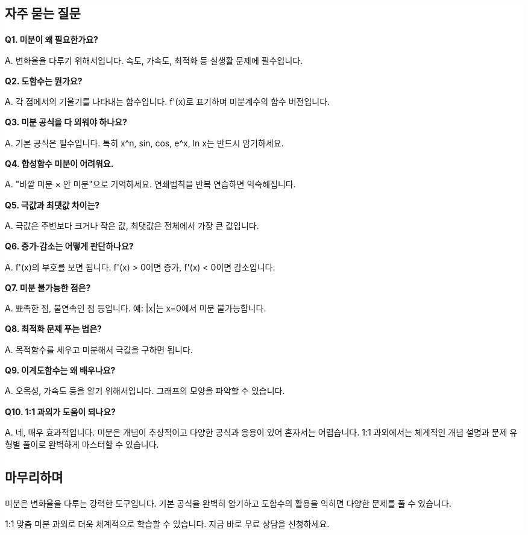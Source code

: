 ## 자주 묻는 질문

**Q1. 미분이 왜 필요한가요?**

A. 변화율을 다루기 위해서입니다.
속도, 가속도, 최적화 등
실생활 문제에 필수입니다.

**Q2. 도함수는 뭔가요?**

A. 각 점에서의 기울기를 나타내는 함수입니다.
f'(x)로 표기하며 미분계수의 함수 버전입니다.

**Q3. 미분 공식을 다 외워야 하나요?**

A. 기본 공식은 필수입니다.
특히 x^n, sin, cos, e^x, ln x는
반드시 암기하세요.

**Q4. 합성함수 미분이 어려워요.**

A. "바깥 미분 × 안 미분"으로 기억하세요.
연쇄법칙을 반복 연습하면 익숙해집니다.

**Q5. 극값과 최댓값 차이는?**

A. 극값은 주변보다 크거나 작은 값,
최댓값은 전체에서 가장 큰 값입니다.

**Q6. 증가·감소는 어떻게 판단하나요?**

A. f'(x)의 부호를 보면 됩니다.
f'(x) > 0이면 증가, f'(x) < 0이면 감소입니다.

**Q7. 미분 불가능한 점은?**

A. 뾰족한 점, 불연속인 점 등입니다.
예: |x|는 x=0에서 미분 불가능합니다.

**Q8. 최적화 문제 푸는 법은?**

A. 목적함수를 세우고 미분해서
극값을 구하면 됩니다.

**Q9. 이계도함수는 왜 배우나요?**

A. 오목성, 가속도 등을 알기 위해서입니다.
그래프의 모양을 파악할 수 있습니다.

**Q10. 1:1 과외가 도움이 되나요?**

A. 네, 매우 효과적입니다.
미분은 개념이 추상적이고
다양한 공식과 응용이 있어
혼자서는 어렵습니다.
1:1 과외에서는 체계적인 개념 설명과
문제 유형별 풀이로
완벽하게 마스터할 수 있습니다.

## 마무리하며

미분은 변화율을 다루는 강력한 도구입니다.
기본 공식을 완벽히 암기하고 도함수의 활용을 익히면
다양한 문제를 풀 수 있습니다.

1:1 맞춤 미분 과외로 더욱 체계적으로 학습할 수 있습니다.
지금 바로 무료 상담을 신청하세요.
